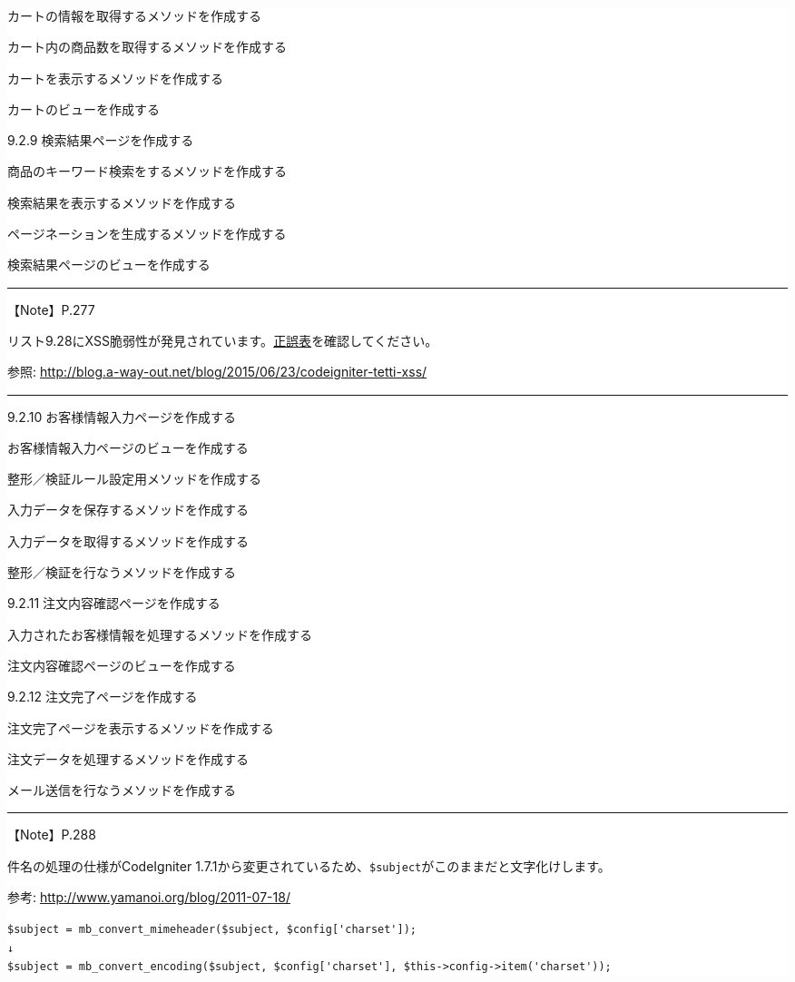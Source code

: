 カートの情報を取得するメソッドを作成する

カート内の商品数を取得するメソッドを作成する

カートを表示するメソッドを作成する

カートのビューを作成する

9.2.9 検索結果ページを作成する

商品のキーワード検索をするメソッドを作成する

検索結果を表示するメソッドを作成する

ページネーションを生成するメソッドを作成する

検索結果ページのビューを作成する

***
【Note】P.277

リスト9.28にXSS脆弱性が発見されています。[正誤表](http://www.seshop.com/book/errata/9185/list)を確認してください。

参照: http://blog.a-way-out.net/blog/2015/06/23/codeigniter-tetti-xss/
***

9.2.10 お客様情報入力ページを作成する

お客様情報入力ページのビューを作成する

整形／検証ルール設定用メソッドを作成する

入力データを保存するメソッドを作成する

入力データを取得するメソッドを作成する

整形／検証を行なうメソッドを作成する

9.2.11 注文内容確認ページを作成する

入力されたお客様情報を処理するメソッドを作成する

注文内容確認ページのビューを作成する

9.2.12 注文完了ページを作成する

注文完了ページを表示するメソッドを作成する

注文データを処理するメソッドを作成する

メール送信を行なうメソッドを作成する

***
【Note】P.288

件名の処理の仕様がCodeIgniter 1.7.1から変更されているため、`$subject`がこのままだと文字化けします。

参考: http://www.yamanoi.org/blog/2011-07-18/

~~~
$subject = mb_convert_mimeheader($subject, $config['charset']);
↓
$subject = mb_convert_encoding($subject, $config['charset'], $this->config->item('charset'));
~~~
